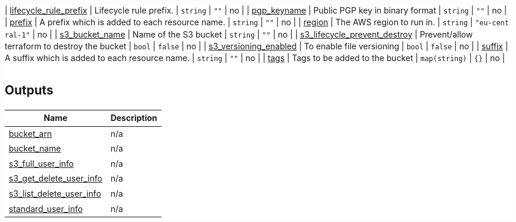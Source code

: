 | <a name="input_lifecycle_rule_prefix"></a> [lifecycle\_rule\_prefix](#input\_lifecycle\_rule\_prefix) | Lifecycle rule prefix. | `string` | `""` | no |
| <a name="input_pgp_keyname"></a> [pgp\_keyname](#input\_pgp\_keyname) | Public PGP key in binary format | `string` | `""` | no |
| <a name="input_prefix"></a> [prefix](#input\_prefix) | A prefix which is added to each resource name. | `string` | `""` | no |
| <a name="input_region"></a> [region](#input\_region) | The AWS region to run in. | `string` | `"eu-central-1"` | no |
| <a name="input_s3_bucket_name"></a> [s3\_bucket\_name](#input\_s3\_bucket\_name) | Name of the S3 bucket | `string` | `""` | no |
| <a name="input_s3_lifecycle_prevent_destroy"></a> [s3\_lifecycle\_prevent\_destroy](#input\_s3\_lifecycle\_prevent\_destroy) | Prevent/allow terraform to destroy the bucket | `bool` | `false` | no |
| <a name="input_s3_versioning_enabled"></a> [s3\_versioning\_enabled](#input\_s3\_versioning\_enabled) | To enable file versioning | `bool` | `false` | no |
| <a name="input_suffix"></a> [suffix](#input\_suffix) | A suffix which is added to each resource name. | `string` | `""` | no |
| <a name="input_tags"></a> [tags](#input\_tags) | Tags to be added to the bucket | `map(string)` | `{}` | no |

## Outputs

| Name | Description |
|------|-------------|
| <a name="output_bucket_arn"></a> [bucket\_arn](#output\_bucket\_arn) | n/a |
| <a name="output_bucket_name"></a> [bucket\_name](#output\_bucket\_name) | n/a |
| <a name="output_s3_full_user_info"></a> [s3\_full\_user\_info](#output\_s3\_full\_user\_info) | n/a |
| <a name="output_s3_get_delete_user_info"></a> [s3\_get\_delete\_user\_info](#output\_s3\_get\_delete\_user\_info) | n/a |
| <a name="output_s3_list_delete_user_info"></a> [s3\_list\_delete\_user\_info](#output\_s3\_list\_delete\_user\_info) | n/a |
| <a name="output_standard_user_info"></a> [standard\_user\_info](#output\_standard\_user\_info) | n/a |
